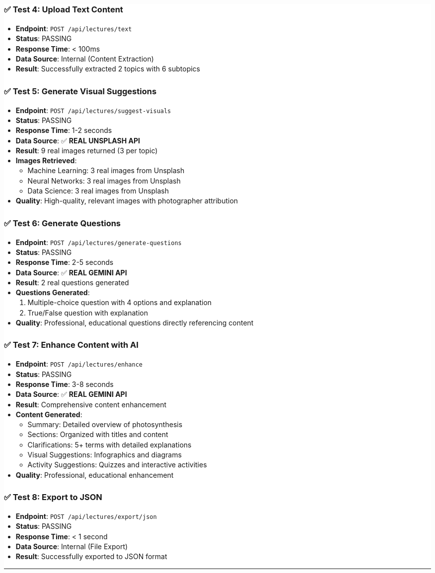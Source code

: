 ### ✅ Test 4: Upload Text Content
- **Endpoint**: `POST /api/lectures/text`
- **Status**: PASSING
- **Response Time**: < 100ms
- **Data Source**: Internal (Content Extraction)
- **Result**: Successfully extracted 2 topics with 6 subtopics

### ✅ Test 5: Generate Visual Suggestions
- **Endpoint**: `POST /api/lectures/suggest-visuals`
- **Status**: PASSING
- **Response Time**: 1-2 seconds
- **Data Source**: ✅ **REAL UNSPLASH API**
- **Result**: 9 real images returned (3 per topic)
- **Images Retrieved**:
  - Machine Learning: 3 real images from Unsplash
  - Neural Networks: 3 real images from Unsplash
  - Data Science: 3 real images from Unsplash
- **Quality**: High-quality, relevant images with photographer attribution

### ✅ Test 6: Generate Questions
- **Endpoint**: `POST /api/lectures/generate-questions`
- **Status**: PASSING
- **Response Time**: 2-5 seconds
- **Data Source**: ✅ **REAL GEMINI API**
- **Result**: 2 real questions generated
- **Questions Generated**:
  1. Multiple-choice question with 4 options and explanation
  2. True/False question with explanation
- **Quality**: Professional, educational questions directly referencing content

### ✅ Test 7: Enhance Content with AI
- **Endpoint**: `POST /api/lectures/enhance`
- **Status**: PASSING
- **Response Time**: 3-8 seconds
- **Data Source**: ✅ **REAL GEMINI API**
- **Result**: Comprehensive content enhancement
- **Content Generated**:
  - Summary: Detailed overview of photosynthesis
  - Sections: Organized with titles and content
  - Clarifications: 5+ terms with detailed explanations
  - Visual Suggestions: Infographics and diagrams
  - Activity Suggestions: Quizzes and interactive activities
- **Quality**: Professional, educational enhancement

### ✅ Test 8: Export to JSON
- **Endpoint**: `POST /api/lectures/export/json`
- **Status**: PASSING
- **Response Time**: < 1 second
- **Data Source**: Internal (File Export)
- **Result**: Successfully exported to JSON format

---